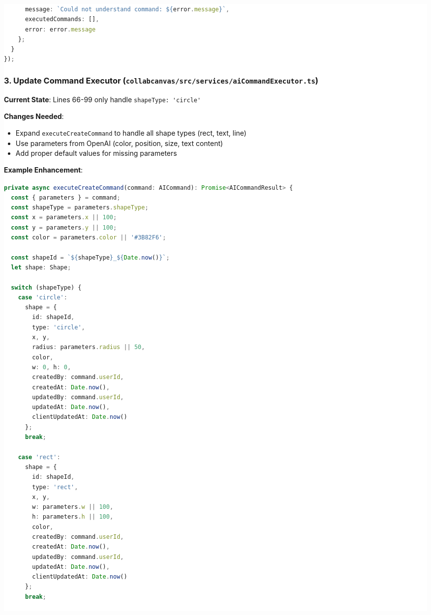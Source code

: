 ```typescript
      message: `Could not understand command: ${error.message}`,
      executedCommands: [],
      error: error.message
    };
  }
});
```

### 3. Update Command Executor (`collabcanvas/src/services/aiCommandExecutor.ts`)

**Current State**: Lines 66-99 only handle `shapeType: 'circle'`

**Changes Needed**:

- Expand `executeCreateCommand` to handle all shape types (rect, text, line)
- Use parameters from OpenAI (color, position, size, text content)
- Add proper default values for missing parameters

**Example Enhancement**:

```typescript
private async executeCreateCommand(command: AICommand): Promise<AICommandResult> {
  const { parameters } = command;
  const shapeType = parameters.shapeType;
  const x = parameters.x || 100;
  const y = parameters.y || 100;
  const color = parameters.color || '#3B82F6';

  const shapeId = `${shapeType}_${Date.now()}`;
  let shape: Shape;

  switch (shapeType) {
    case 'circle':
      shape = {
        id: shapeId,
        type: 'circle',
        x, y,
        radius: parameters.radius || 50,
        color,
        w: 0, h: 0,
        createdBy: command.userId,
        createdAt: Date.now(),
        updatedBy: command.userId,
        updatedAt: Date.now(),
        clientUpdatedAt: Date.now()
      };
      break;
      
    case 'rect':
      shape = {
        id: shapeId,
        type: 'rect',
        x, y,
        w: parameters.w || 100,
        h: parameters.h || 100,
        color,
        createdBy: command.userId,
        createdAt: Date.now(),
        updatedBy: command.userId,
        updatedAt: Date.now(),
        clientUpdatedAt: Date.now()
      };
      break;
      
```